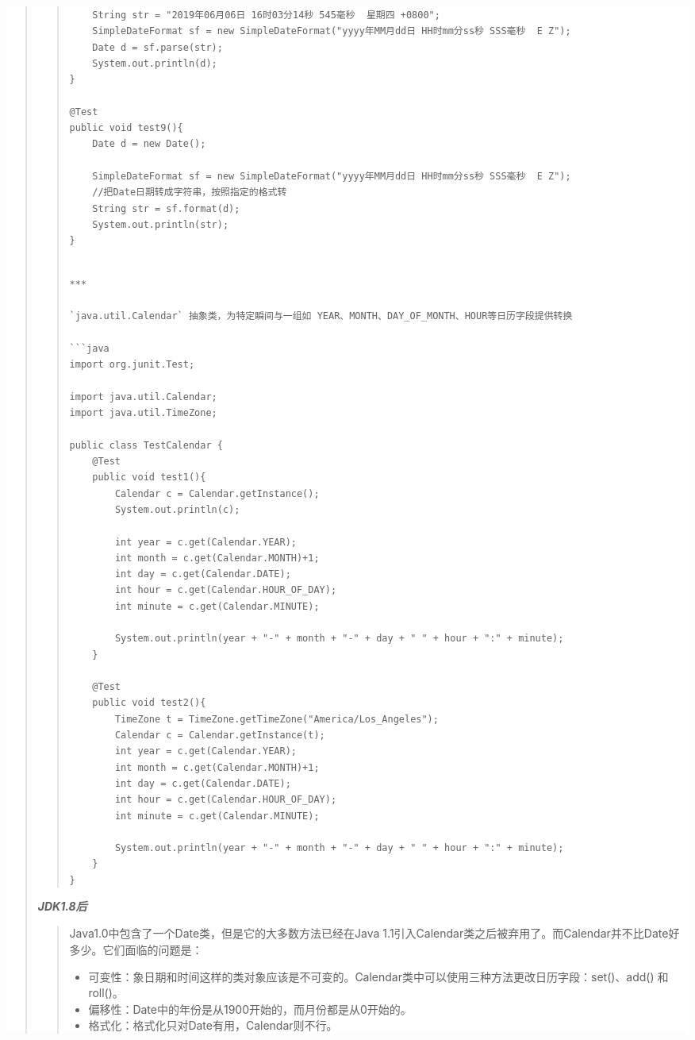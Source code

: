 > > 		String str = "2019年06月06日 16时03分14秒 545毫秒  星期四 +0800";
> > 		SimpleDateFormat sf = new SimpleDateFormat("yyyy年MM月dd日 HH时mm分ss秒 SSS毫秒  E Z");
> > 		Date d = sf.parse(str);
> > 		System.out.println(d);
> > 	}
> > 	
> > 	@Test
> > 	public void test9(){
> > 		Date d = new Date();
> > 
> > 		SimpleDateFormat sf = new SimpleDateFormat("yyyy年MM月dd日 HH时mm分ss秒 SSS毫秒  E Z");
> > 		//把Date日期转成字符串，按照指定的格式转
> > 		String str = sf.format(d);
> > 		System.out.println(str);
> > 	}
> > ```
> >
> > ***
> >
> > `java.util.Calendar` 抽象类，为特定瞬间与一组如 YEAR、MONTH、DAY_OF_MONTH、HOUR等日历字段提供转换
> >
> > ```java
> > import org.junit.Test;
> > 
> > import java.util.Calendar;
> > import java.util.TimeZone;
> > 
> > public class TestCalendar {
> >     @Test
> >     public void test1(){
> >         Calendar c = Calendar.getInstance();
> >         System.out.println(c);
> > 
> >         int year = c.get(Calendar.YEAR);
> >         int month = c.get(Calendar.MONTH)+1;
> >         int day = c.get(Calendar.DATE);
> >         int hour = c.get(Calendar.HOUR_OF_DAY);
> >         int minute = c.get(Calendar.MINUTE);
> > 
> >         System.out.println(year + "-" + month + "-" + day + " " + hour + ":" + minute);
> >     }
> > 
> >     @Test
> >     public void test2(){
> >         TimeZone t = TimeZone.getTimeZone("America/Los_Angeles");
> >         Calendar c = Calendar.getInstance(t);
> >         int year = c.get(Calendar.YEAR);
> >         int month = c.get(Calendar.MONTH)+1;
> >         int day = c.get(Calendar.DATE);
> >         int hour = c.get(Calendar.HOUR_OF_DAY);
> >         int minute = c.get(Calendar.MINUTE);
> > 
> >         System.out.println(year + "-" + month + "-" + day + " " + hour + ":" + minute);
> >     }
> > }
> > ```
>
> ***JDK1.8后***
>
> > Java1.0中包含了一个Date类，但是它的大多数方法已经在Java 1.1引入Calendar类之后被弃用了。而Calendar并不比Date好多少。它们面临的问题是：
> >
> > * 可变性：象日期和时间这样的类对象应该是不可变的。Calendar类中可以使用三种方法更改日历字段：set()、add() 和 roll()。
> > * 偏移性：Date中的年份是从1900开始的，而月份都是从0开始的。
> > * 格式化：格式化只对Date有用，Calendar则不行。
